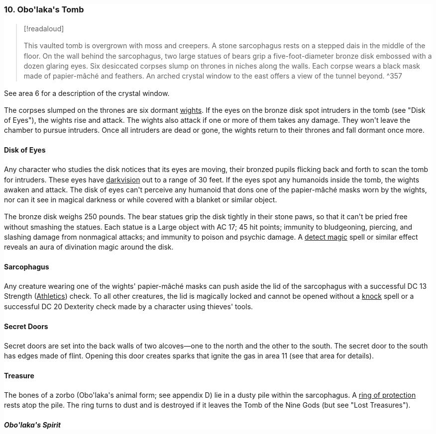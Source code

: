 ### 10. Obo'laka's Tomb

> [!readaloud] 
> 
> This vaulted tomb is overgrown with moss and creepers. A stone sarcophagus rests on a stepped dais in the middle of the floor. On the wall behind the sarcophagus, two large statues of bears grip a five-foot-diameter bronze disk embossed with a dozen glaring eyes. Six desiccated corpses slump on thrones in niches along the walls. Each corpse wears a black mask made of papier-mâché and feathers. An arched crystal window to the east offers a view of the tunnel beyond.
^357

See area 6 for a description of the crystal window.

The corpses slumped on the thrones are six dormant [wights](Mechanics/bestiary/undead/wight.md). If the eyes on the bronze disk spot intruders in the tomb (see "Disk of Eyes"), the wights rise and attack. The wights also attack if one or more of them takes any damage. They won't leave the chamber to pursue intruders. Once all intruders are dead or gone, the wights return to their thrones and fall dormant once more.

#### Disk of Eyes

Any character who studies the disk notices that its eyes are moving, their bronzed pupils flicking back and forth to scan the tomb for intruders. These eyes have [darkvision](Mechanics/Rules/senses.md#Darkvision) out to a range of 30 feet. If the eyes spot any humanoids inside the tomb, the wights awaken and attack. The disk of eyes can't perceive any humanoid that dons one of the papier-mâché masks worn by the wights, nor can it see in magical darkness or while covered with a blanket or similar object.

The bronze disk weighs 250 pounds. The bear statues grip the disk tightly in their stone paws, so that it can't be pried free without smashing the statues. Each statue is a Large object with AC 17; 45 hit points; immunity to bludgeoning, piercing, and slashing damage from nonmagical attacks; and immunity to poison and psychic damage. A [detect magic](Mechanics/spells/detect-magic.md) spell or similar effect reveals an aura of divination magic around the disk.

#### Sarcophagus

Any creature wearing one of the wights' papier-mâché masks can push aside the lid of the sarcophagus with a successful DC 13 Strength ([Athletics](Mechanics/Rules/skills.md#Athletics)) check. To all other creatures, the lid is magically locked and cannot be opened without a [knock](Mechanics/spells/knock.md) spell or a successful DC 20 Dexterity check made by a character using thieves' tools.

#### Secret Doors

Secret doors are set into the back walls of two alcoves—one to the north and the other to the south. The secret door to the south has edges made of flint. Opening this door creates sparks that ignite the gas in area 11 (see that area for details).

#### Treasure

The bones of a zorbo (Obo'laka's animal form; see appendix D) lie in a dusty pile within the sarcophagus. A [ring of protection](Mechanics/items/ring-of-protection.md) rests atop the pile. The ring turns to dust and is destroyed if it leaves the Tomb of the Nine Gods (but see "Lost Treasures").

##### Obo'laka's Spirit
